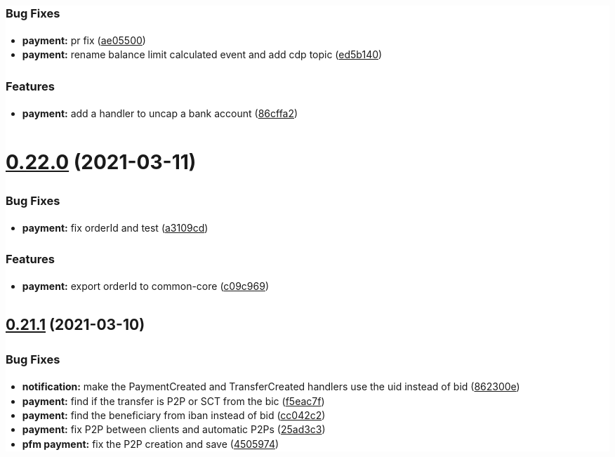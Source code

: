 
### Bug Fixes

* **payment:** pr fix ([ae05500](https://dev.azure.com/OneyPay/OneyPay-API/_git/oney/commits/ae05500be008bef4f42fe7e7ed1201004b02ac41))
* **payment:** rename balance limit calculated event and add cdp topic ([ed5b140](https://dev.azure.com/OneyPay/OneyPay-API/_git/oney/commits/ed5b140f52c43950c89a49923bd5f8d9f2865bb9))


### Features

* **payment:** add a handler to uncap a bank account ([86cffa2](https://dev.azure.com/OneyPay/OneyPay-API/_git/oney/commits/86cffa2c18dc9b4de2f54307650104a8fec7447c))





# [0.22.0](https://dev.azure.com/OneyPay/OneyPay-API/_git/oney/compare/@oney/payment-core@0.21.1...@oney/payment-core@0.22.0) (2021-03-11)


### Bug Fixes

* **payment:** fix orderId and test ([a3109cd](https://dev.azure.com/OneyPay/OneyPay-API/_git/oney/commits/a3109cd8a7cec046b6be7a7adc8acaddbee22ff0))


### Features

* **payment:** export orderId to common-core ([c09c969](https://dev.azure.com/OneyPay/OneyPay-API/_git/oney/commits/c09c9696bb7f3bb82a3c6e0bb92cd915fa876496))





## [0.21.1](https://dev.azure.com/OneyPay/OneyPay-API/_git/oney/compare/@oney/payment-core@0.21.0...@oney/payment-core@0.21.1) (2021-03-10)


### Bug Fixes

* **notification:** make the PaymentCreated and TransferCreated handlers use the uid instead of bid ([862300e](https://dev.azure.com/OneyPay/OneyPay-API/_git/oney/commits/862300e5f8ceb76d4de92020a142e9b05ec1537d))
* **payment:** find if the transfer is P2P or SCT from the bic ([f5eac7f](https://dev.azure.com/OneyPay/OneyPay-API/_git/oney/commits/f5eac7f08ac65dcea57e6b961f79ec6b3bd87299))
* **payment:** find the beneficiary from iban instead of bid ([cc042c2](https://dev.azure.com/OneyPay/OneyPay-API/_git/oney/commits/cc042c2ba5cefe0076d0f8b84b8c9b0f9895b044))
* **payment:** fix P2P between clients and automatic P2Ps ([25ad3c3](https://dev.azure.com/OneyPay/OneyPay-API/_git/oney/commits/25ad3c3c6f43c3d9225b0bf6a41c70d79f3c18e6))
* **pfm payment:** fix the P2P creation and save ([4505974](https://dev.azure.com/OneyPay/OneyPay-API/_git/oney/commits/450597474022f56f409ce820aabbafa3f6edf7b3))
